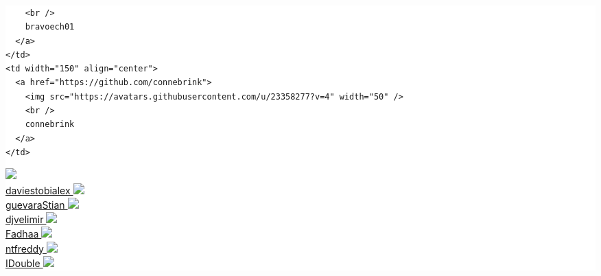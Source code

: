         <br />
        bravoech01
      </a>
    </td>
    <td width="150" align="center">
      <a href="https://github.com/connebrink">
        <img src="https://avatars.githubusercontent.com/u/23358277?v=4" width="50" />
        <br />
        connebrink
      </a>
    </td>
  </tr><tr>
    <td width="150" align="center">
      <a href="https://github.com/daviestobialex">
        <img src="https://avatars.githubusercontent.com/u/22836017?v=4" width="50" />
        <br />
        daviestobialex
      </a>
    </td>
    <td width="150" align="center">
      <a href="https://github.com/guevaraStian">
        <img src="https://avatars.githubusercontent.com/u/22348210?v=4" width="50" />
        <br />
        guevaraStian
      </a>
    </td>
    <td width="150" align="center">
      <a href="https://github.com/djvelimir">
        <img src="https://avatars.githubusercontent.com/u/20823832?v=4" width="50" />
        <br />
        djvelimir
      </a>
    </td>
    <td width="150" align="center">
      <a href="https://github.com/Fadhaa">
        <img src="https://avatars.githubusercontent.com/u/18240431?v=4" width="50" />
        <br />
        Fadhaa
      </a>
    </td>
    <td width="150" align="center">
      <a href="https://github.com/ntfreddy">
        <img src="https://avatars.githubusercontent.com/u/18194805?v=4" width="50" />
        <br />
        ntfreddy
      </a>
    </td>
  </tr><tr>
    <td width="150" align="center">
      <a href="https://github.com/IDouble">
        <img src="https://avatars.githubusercontent.com/u/18186995?v=4" width="50" />
        <br />
        IDouble
      </a>
    </td>
    <td width="150" align="center">
      <a href="https://github.com/DanielArturoAlejoAlvarez">
        <img src="https://avatars.githubusercontent.com/u/18106359?v=4" width="50" />
        <br />
